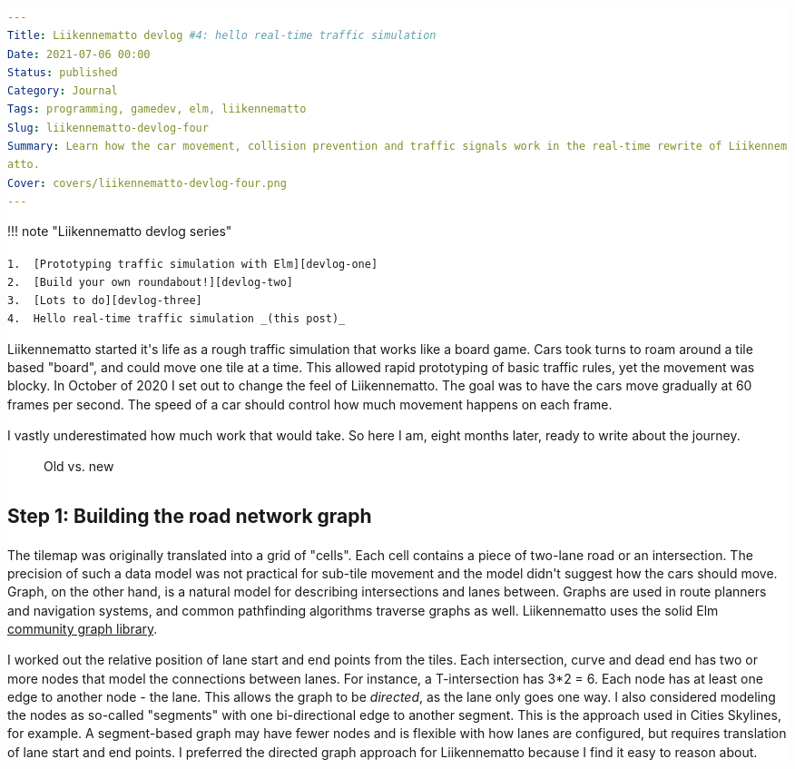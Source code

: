 ```yaml
---
Title: Liikennematto devlog #4: hello real-time traffic simulation
Date: 2021-07-06 00:00
Status: published
Category: Journal
Tags: programming, gamedev, elm, liikennematto
Slug: liikennematto-devlog-four
Summary: Learn how the car movement, collision prevention and traffic signals work in the real-time rewrite of Liikennematto.
Cover: covers/liikennematto-devlog-four.png
---
```


!!! note "Liikennematto devlog series"

    1.  [Prototyping traffic simulation with Elm][devlog-one]
    2.  [Build your own roundabout!][devlog-two]
    3.  [Lots to do][devlog-three]
    4.  Hello real-time traffic simulation _(this post)_

Liikennematto started it's life as a rough traffic simulation that works like a board game. Cars took turns to roam around a tile based "board", and could move one tile at a time. This allowed rapid prototyping of basic traffic rules, yet the movement was blocky. In October of 2020 I set out to change the feel of Liikennematto. The goal was to have the cars move gradually at 60 frames per second. The speed of a car should control how much movement happens on each frame.

I vastly underestimated how much work that would take. So here I am, eight months later, ready to write about the journey.

<figure>
    <video controls muted playsinline>
        <source src="https://giant.gfycat.com/UnequaledLinedAlligatorgar.mp4" type="video/mp4">
    </video>
    <figcaption>Old vs. new</figcaption>
</figure>

## Step 1: Building the road network graph

The tilemap was originally translated into a grid of "cells". Each cell contains a piece of two-lane road or an intersection. The precision of such a data model was not practical for sub-tile movement and the model didn't suggest how the cars should move. Graph, on the other hand, is a natural model for describing intersections and lanes between. Graphs are used in route planners and navigation systems, and common pathfinding algorithms traverse graphs as well. Liikennematto uses the solid Elm [community graph library].

I worked out the relative position of lane start and end points from the tiles. Each intersection, curve and dead end has two or more nodes that model the connections between lanes. For instance, a T-intersection has 3\*2 = 6. Each node has at least one edge to another node - the lane. This allows the graph to be _directed_, as the lane only goes one way. I also considered modeling the nodes as so-called "segments" with one bi-directional edge to another segment. This is the approach used in Cities Skylines, for example. A segment-based graph may have fewer nodes and is flexible with how lanes are configured, but requires translation of lane start and end points. I preferred the directed graph approach for Liikennematto because I find it easy to reason about.


[twitter]: https://twitter.com/MatiasKlemola
[liikennematto]: https://github.com/klemola/liikennematto
[devlog-one]: /liikennematto-dev-blog-one
[devlog-two]: /liikennematto-devlog-two
[devlog-three]: /liikennematto-devlog-three
[demo]: http://apps.butsku.com/liikennematto/
[community graph library]: https://package.elm-lang.org/packages/elm-community/graph/latest/
[elm-units]: https://package.elm-lang.org/packages/ianmackenzie/elm-units/latest/
[elm-geometry]: https://package.elm-lang.org/packages/ianmackenzie/elm-geometry/latest/
[ian-twitter]: https://twitter.com/ianemackenzie
[quadtree]: https://package.elm-lang.org/packages/evelios/elm-geometry-quadtree/latest/
[ai-for-games]: https://www.routledge.com/AI-for-Games-Third-Edition/Millington/p/book/9780367670566#